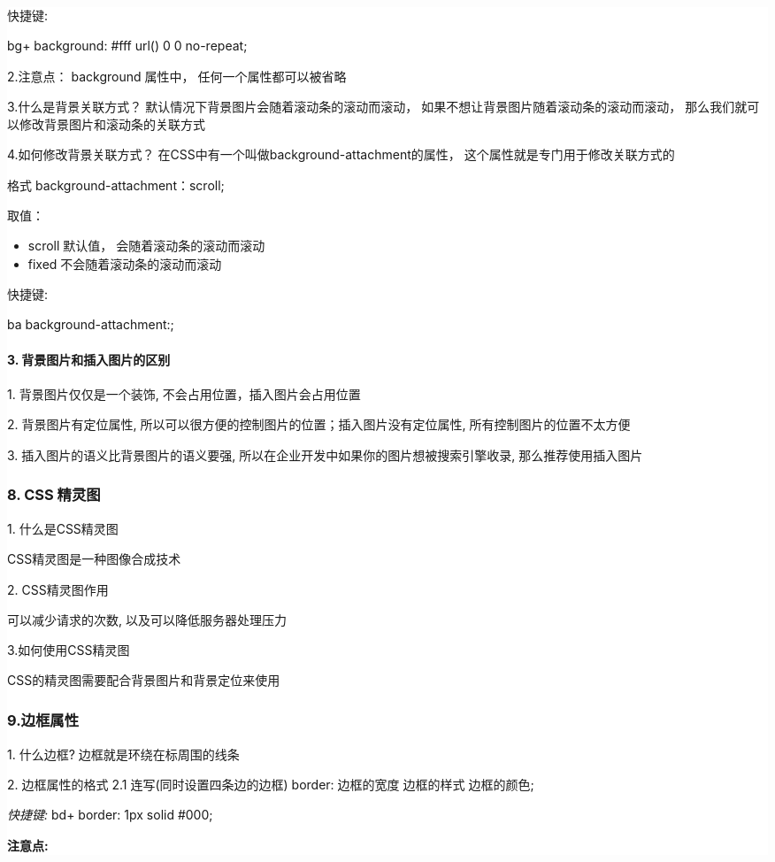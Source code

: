 快捷键:

bg+ background: #fff url() 0 0 no-repeat;

2.注意点：
background 属性中， 任何一个属性都可以被省略

3.什么是背景关联方式？
默认情况下背景图片会随着滚动条的滚动而滚动， 如果不想让背景图片随着滚动条的滚动而滚动， 那么我们就可以修改背景图片和滚动条的关联方式

4.如何修改背景关联方式？
在CSS中有一个叫做background-attachment的属性， 这个属性就是专门用于修改关联方式的

格式
background-attachment：scroll;

取值：

- scroll 默认值， 会随着滚动条的滚动而滚动
- fixed 不会随着滚动条的滚动而滚动

快捷键:

ba background-attachment:;

#### 3. 背景图片和插入图片的区别

1\. 背景图片仅仅是一个装饰, 不会占用位置，插入图片会占用位置

2\. 背景图片有定位属性, 所以可以很方便的控制图片的位置；插入图片没有定位属性, 所有控制图片的位置不太方便

3\. 插入图片的语义比背景图片的语义要强, 所以在企业开发中如果你的图片想被搜索引擎收录, 那么推荐使用插入图片

### 8. CSS 精灵图

1\. 什么是CSS精灵图

CSS精灵图是一种图像合成技术

2\. CSS精灵图作用

可以减少请求的次数, 以及可以降低服务器处理压力

3.如何使用CSS精灵图

CSS的精灵图需要配合背景图片和背景定位来使用

### 9.边框属性

1\.  什么边框?
边框就是环绕在标周围的线条

2\. 边框属性的格式
2.1 连写(同时设置四条边的边框)
border: 边框的宽度 边框的样式 边框的颜色;

*快捷键:*
bd+ border: 1px solid #000;

**注意点:**
